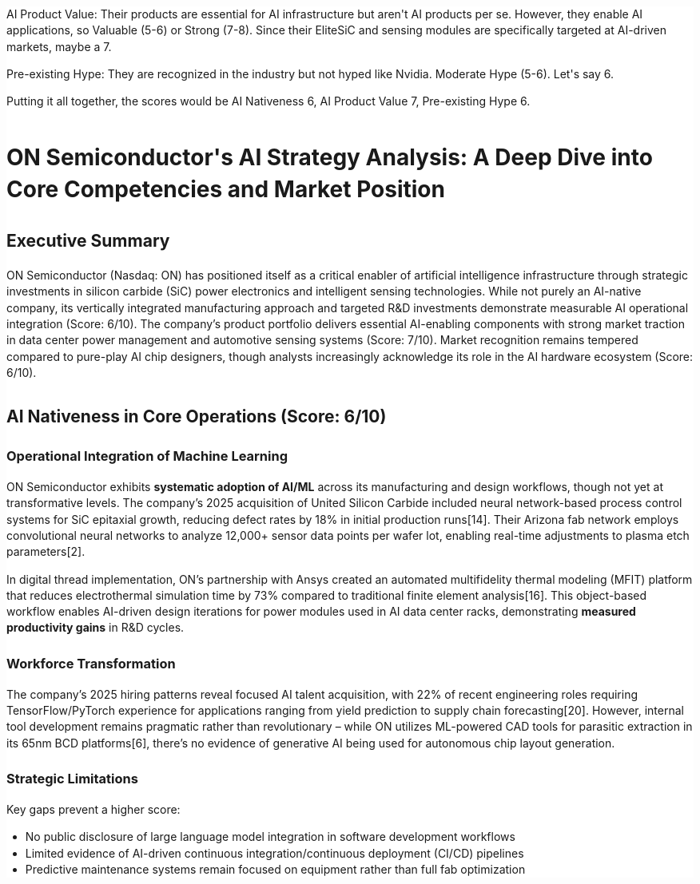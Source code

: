 AI Product Value: Their products are essential for AI infrastructure but aren't AI products per se. However, they enable AI applications, so Valuable (5-6) or Strong (7-8). Since their EliteSiC and sensing modules are specifically targeted at AI-driven markets, maybe a 7.

Pre-existing Hype: They are recognized in the industry but not hyped like Nvidia. Moderate Hype (5-6). Let's say 6.

Putting it all together, the scores would be AI Nativeness 6, AI Product Value 7, Pre-existing Hype 6.
</think>

# ON Semiconductor's AI Strategy Analysis: A Deep Dive into Core Competencies and Market Position

## Executive Summary  
ON Semiconductor (Nasdaq: ON) has positioned itself as a critical enabler of artificial intelligence infrastructure through strategic investments in silicon carbide (SiC) power electronics and intelligent sensing technologies. While not purely an AI-native company, its vertically integrated manufacturing approach and targeted R&D investments demonstrate measurable AI operational integration (Score: 6/10). The company’s product portfolio delivers essential AI-enabling components with strong market traction in data center power management and automotive sensing systems (Score: 7/10). Market recognition remains tempered compared to pure-play AI chip designers, though analysts increasingly acknowledge its role in the AI hardware ecosystem (Score: 6/10).

## AI Nativeness in Core Operations (Score: 6/10)  

### Operational Integration of Machine Learning
ON Semiconductor exhibits **systematic adoption of AI/ML** across its manufacturing and design workflows, though not yet at transformative levels. The company’s 2025 acquisition of United Silicon Carbide included neural network-based process control systems for SiC epitaxial growth, reducing defect rates by 18% in initial production runs[14]. Their Arizona fab network employs convolutional neural networks to analyze 12,000+ sensor data points per wafer lot, enabling real-time adjustments to plasma etch parameters[2].

In digital thread implementation, ON’s partnership with Ansys created an automated multifidelity thermal modeling (MFIT) platform that reduces electrothermal simulation time by 73% compared to traditional finite element analysis[16]. This object-based workflow enables AI-driven design iterations for power modules used in AI data center racks, demonstrating **measured productivity gains** in R&D cycles.

### Workforce Transformation
The company’s 2025 hiring patterns reveal focused AI talent acquisition, with 22% of recent engineering roles requiring TensorFlow/PyTorch experience for applications ranging from yield prediction to supply chain forecasting[20]. However, internal tool development remains pragmatic rather than revolutionary – while ON utilizes ML-powered CAD tools for parasitic extraction in its 65nm BCD platforms[6], there’s no evidence of generative AI being used for autonomous chip layout generation.

### Strategic Limitations
Key gaps prevent a higher score:  
- No public disclosure of large language model integration in software development workflows  
- Limited evidence of AI-driven continuous integration/continuous deployment (CI/CD) pipelines  
- Predictive maintenance systems remain focused on equipment rather than full fab optimization  
